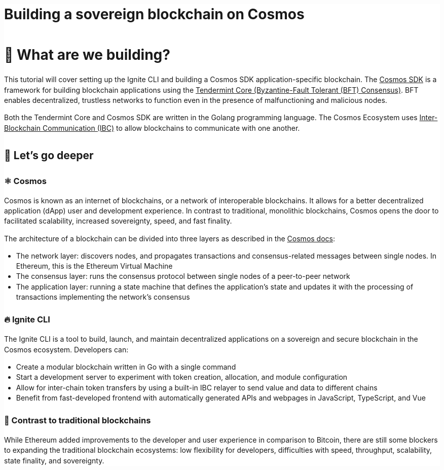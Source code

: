 # Building a sovereign blockchain on Cosmos

# 🧱 What are we building?

This tutorial will cover setting up the Ignite CLI and building a Cosmos SDK application-specific blockchain. The [Cosmos SDK](https://github.com/cosmos/cosmos-sdk) is a framework for building blockchain applications using the [Tendermint Core (Byzantine-Fault Tolerant (BFT) Consensus)](https://github.com/tendermint/tendermint). BFT enables decentralized, trustless networks to function even in the presence of malfunctioning and malicious nodes.

Both the Tendermint Core and Cosmos SDK are written in the Golang programming language. The Cosmos Ecosystem uses [Inter-Blockchain Communication (IBC)](https://github.com/cosmos/ibc-go) to allow blockchains to communicate with one another.

## 🐇 Let’s go deeper

### ⚛️ Cosmos

Cosmos is known as an internet of blockchains, or a network of interoperable blockchains. It allows for a better decentralized application (dApp) user and development experience. In contrast to traditional, monolithic blockchains, Cosmos opens the door to facilitated scalability, increased sovereignty, speed, and fast finality.

The architecture of a blockchain can be divided into three layers as described in the [Cosmos docs](https://tutorials.cosmos.network/academy/1-what-is-cosmos/blockchain-and-cosmos.html):

- The network layer: discovers nodes, and propagates transactions and consensus-related messages between single nodes. In Ethereum, this is the Ethereum Virtual Machine
- The consensus layer: runs the consensus protocol between single nodes of a peer-to-peer network
- The application layer: running a state machine that defines the application’s state and updates it with the processing of transactions implementing the network’s consensus

### 🔥 Ignite CLI

The Ignite CLI is a tool to build, launch, and maintain decentralized applications on a sovereign and secure blockchain in the Cosmos ecosystem. Developers can:

- Create a modular blockchain written in Go with a single command
- Start a development server to experiment with token creation, allocation, and module configuration
- Allow for inter-chain token transfers by using a built-in IBC relayer to send value and data to different chains
- Benefit from fast-developed frontend with automatically generated APIs and webpages in JavaScript, TypeScript, and Vue

### 🐢 Contrast to traditional blockchains

While Ethereum added improvements to the developer and user experience in comparison to Bitcoin, there are still some blockers to expanding the traditional blockchain ecosystems: low flexibility for developers, difficulties with speed, throughput, scalability, state finality, and sovereignty. 
